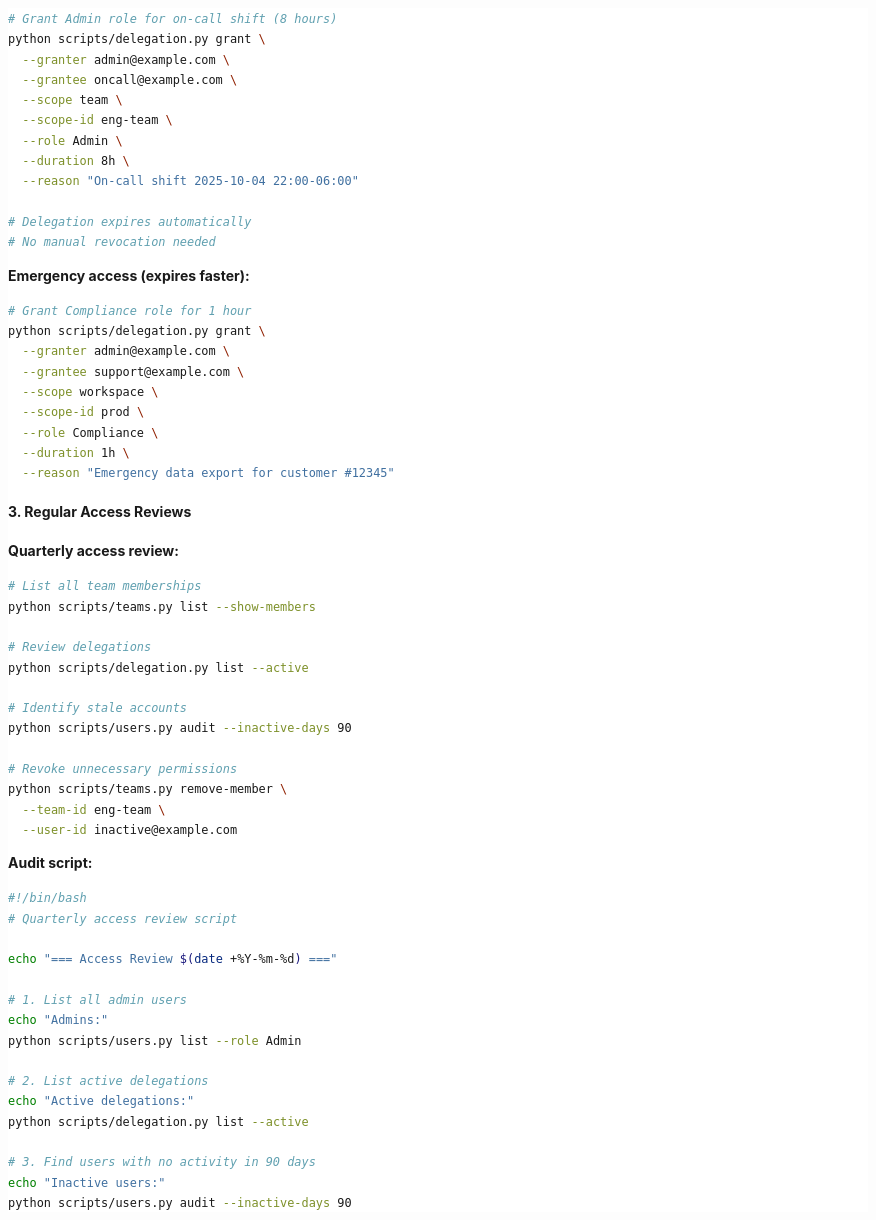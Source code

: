```bash
# Grant Admin role for on-call shift (8 hours)
python scripts/delegation.py grant \
  --granter admin@example.com \
  --grantee oncall@example.com \
  --scope team \
  --scope-id eng-team \
  --role Admin \
  --duration 8h \
  --reason "On-call shift 2025-10-04 22:00-06:00"

# Delegation expires automatically
# No manual revocation needed
```

**Emergency access (expires faster):**

```bash
# Grant Compliance role for 1 hour
python scripts/delegation.py grant \
  --granter admin@example.com \
  --grantee support@example.com \
  --scope workspace \
  --scope-id prod \
  --role Compliance \
  --duration 1h \
  --reason "Emergency data export for customer #12345"
```

#### 3. Regular Access Reviews

**Quarterly access review:**

```bash
# List all team memberships
python scripts/teams.py list --show-members

# Review delegations
python scripts/delegation.py list --active

# Identify stale accounts
python scripts/users.py audit --inactive-days 90

# Revoke unnecessary permissions
python scripts/teams.py remove-member \
  --team-id eng-team \
  --user-id inactive@example.com
```

**Audit script:**

```bash
#!/bin/bash
# Quarterly access review script

echo "=== Access Review $(date +%Y-%m-%d) ==="

# 1. List all admin users
echo "Admins:"
python scripts/users.py list --role Admin

# 2. List active delegations
echo "Active delegations:"
python scripts/delegation.py list --active

# 3. Find users with no activity in 90 days
echo "Inactive users:"
python scripts/users.py audit --inactive-days 90
```